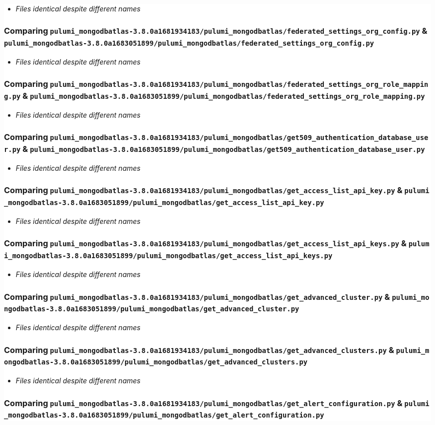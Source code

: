  * *Files identical despite different names*

### Comparing `pulumi_mongodbatlas-3.8.0a1681934183/pulumi_mongodbatlas/federated_settings_org_config.py` & `pulumi_mongodbatlas-3.8.0a1683051899/pulumi_mongodbatlas/federated_settings_org_config.py`

 * *Files identical despite different names*

### Comparing `pulumi_mongodbatlas-3.8.0a1681934183/pulumi_mongodbatlas/federated_settings_org_role_mapping.py` & `pulumi_mongodbatlas-3.8.0a1683051899/pulumi_mongodbatlas/federated_settings_org_role_mapping.py`

 * *Files identical despite different names*

### Comparing `pulumi_mongodbatlas-3.8.0a1681934183/pulumi_mongodbatlas/get509_authentication_database_user.py` & `pulumi_mongodbatlas-3.8.0a1683051899/pulumi_mongodbatlas/get509_authentication_database_user.py`

 * *Files identical despite different names*

### Comparing `pulumi_mongodbatlas-3.8.0a1681934183/pulumi_mongodbatlas/get_access_list_api_key.py` & `pulumi_mongodbatlas-3.8.0a1683051899/pulumi_mongodbatlas/get_access_list_api_key.py`

 * *Files identical despite different names*

### Comparing `pulumi_mongodbatlas-3.8.0a1681934183/pulumi_mongodbatlas/get_access_list_api_keys.py` & `pulumi_mongodbatlas-3.8.0a1683051899/pulumi_mongodbatlas/get_access_list_api_keys.py`

 * *Files identical despite different names*

### Comparing `pulumi_mongodbatlas-3.8.0a1681934183/pulumi_mongodbatlas/get_advanced_cluster.py` & `pulumi_mongodbatlas-3.8.0a1683051899/pulumi_mongodbatlas/get_advanced_cluster.py`

 * *Files identical despite different names*

### Comparing `pulumi_mongodbatlas-3.8.0a1681934183/pulumi_mongodbatlas/get_advanced_clusters.py` & `pulumi_mongodbatlas-3.8.0a1683051899/pulumi_mongodbatlas/get_advanced_clusters.py`

 * *Files identical despite different names*

### Comparing `pulumi_mongodbatlas-3.8.0a1681934183/pulumi_mongodbatlas/get_alert_configuration.py` & `pulumi_mongodbatlas-3.8.0a1683051899/pulumi_mongodbatlas/get_alert_configuration.py`
